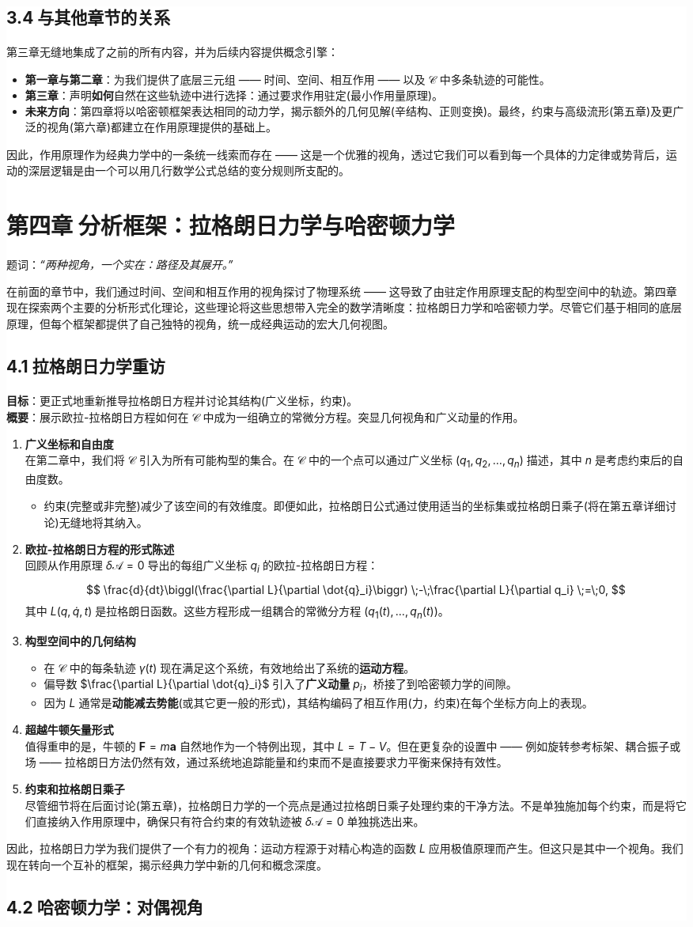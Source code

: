 ## 3.4 与其他章节的关系

第三章无缝地集成了之前的所有内容，并为后续内容提供概念引擎：

- **第一章与第二章**：为我们提供了底层三元组 —— 时间、空间、相互作用 —— 以及 $\mathcal{C}$ 中多条轨迹的可能性。  
- **第三章**：声明**如何**自然在这些轨迹中进行选择：通过要求作用驻定(最小作用量原理)。  
- **未来方向**：第四章将以哈密顿框架表达相同的动力学，揭示额外的几何见解(辛结构、正则变换)。最终，约束与高级流形(第五章)及更广泛的视角(第六章)都建立在作用原理提供的基础上。

因此，作用原理作为经典力学中的一条统一线索而存在 —— 这是一个优雅的视角，透过它我们可以看到每一个具体的力定律或势背后，运动的深层逻辑是由一个可以用几行数学公式总结的变分规则所支配的。

# 第四章 分析框架：拉格朗日力学与哈密顿力学

题词：*“两种视角，一个实在：路径及其展开。”*

在前面的章节中，我们通过时间、空间和相互作用的视角探讨了物理系统 —— 这导致了由驻定作用原理支配的构型空间中的轨迹。第四章现在探索两个主要的分析形式化理论，这些理论将这些思想带入完全的数学清晰度：拉格朗日力学和哈密顿力学。尽管它们基于相同的底层原理，但每个框架都提供了自己独特的视角，统一成经典运动的宏大几何视图。

## 4.1 拉格朗日力学重访

**目标**：更正式地重新推导拉格朗日方程并讨论其结构(广义坐标，约束)。  
**概要**：展示欧拉-拉格朗日方程如何在 $\mathcal{C}$ 中成为一组确立的常微分方程。突显几何视角和广义动量的作用。

1. **广义坐标和自由度**  
   在第二章中，我们将 $\mathcal{C}$ 引入为所有可能构型的集合。在 $\mathcal{C}$ 中的一个点可以通过广义坐标 $(q_1, q_2, \dots, q_n)$ 描述，其中 $n$ 是考虑约束后的自由度数。  
   - 约束(完整或非完整)减少了该空间的有效维度。即便如此，拉格朗日公式通过使用适当的坐标集或拉格朗日乘子(将在第五章详细讨论)无缝地将其纳入。

2. **欧拉-拉格朗日方程的形式陈述**  
   回顾从作用原理 $\delta \mathcal{A} = 0$ 导出的每组广义坐标 $q_i$ 的欧拉-拉格朗日方程：
   $$
     \frac{d}{dt}\biggl(\frac{\partial L}{\partial \dot{q}_i}\biggr)
       \;-\;\frac{\partial L}{\partial q_i}
       \;=\;0,
   $$
   其中 $L(q, \dot{q}, t)$ 是拉格朗日函数。这些方程形成一组耦合的常微分方程 $(q_1(t), \dots, q_n(t))$。

3. **构型空间中的几何结构**  
   - 在 $\mathcal{C}$ 中的每条轨迹 $\gamma(t)$ 现在满足这个系统，有效地给出了系统的**运动方程**。  
   - 偏导数 $\frac{\partial L}{\partial \dot{q}_i}$ 引入了**广义动量** $p_i$，桥接了到哈密顿力学的间隙。  
   - 因为 $L$ 通常是**动能减去势能**(或其它更一般的形式)，其结构编码了相互作用(力，约束)在每个坐标方向上的表现。

4. **超越牛顿矢量形式**  
   值得重申的是，牛顿的 $\mathbf{F} = m\mathbf{a}$ 自然地作为一个特例出现，其中 $L = T - V$。但在更复杂的设置中 —— 例如旋转参考标架、耦合振子或场 —— 拉格朗日方法仍然有效，通过系统地追踪能量和约束而不是直接要求力平衡来保持有效性。

5. **约束和拉格朗日乘子**  
   尽管细节将在后面讨论(第五章)，拉格朗日力学的一个亮点是通过拉格朗日乘子处理约束的干净方法。不是单独施加每个约束，而是将它们直接纳入作用原理中，确保只有符合约束的有效轨迹被 $\delta \mathcal{A} = 0$ 单独挑选出来。

因此，拉格朗日力学为我们提供了一个有力的视角：运动方程源于对精心构造的函数 $L$ 应用极值原理而产生。但这只是其中一个视角。我们现在转向一个互补的框架，揭示经典力学中新的几何和概念深度。

## 4.2 哈密顿力学：对偶视角
